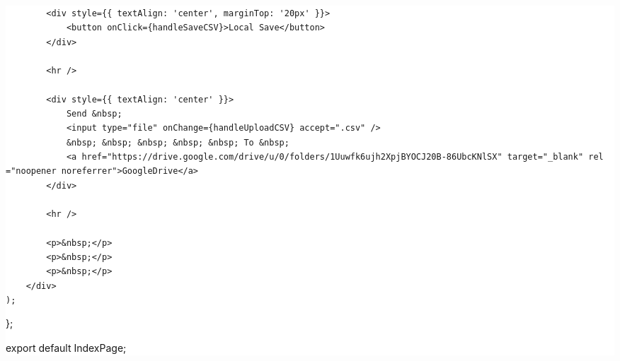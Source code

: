             <div style={{ textAlign: 'center', marginTop: '20px' }}>
                <button onClick={handleSaveCSV}>Local Save</button>
            </div>

            <hr />

            <div style={{ textAlign: 'center' }}>
                Send &nbsp;
                <input type="file" onChange={handleUploadCSV} accept=".csv" />
                &nbsp; &nbsp; &nbsp; &nbsp; &nbsp; To &nbsp;
                <a href="https://drive.google.com/drive/u/0/folders/1Uuwfk6ujh2XpjBYOCJ20B-86UbcKNlSX" target="_blank" rel="noopener noreferrer">GoogleDrive</a>
            </div>

            <hr />

            <p>&nbsp;</p>
            <p>&nbsp;</p>
            <p>&nbsp;</p>
        </div>
    );
};

export default IndexPage;